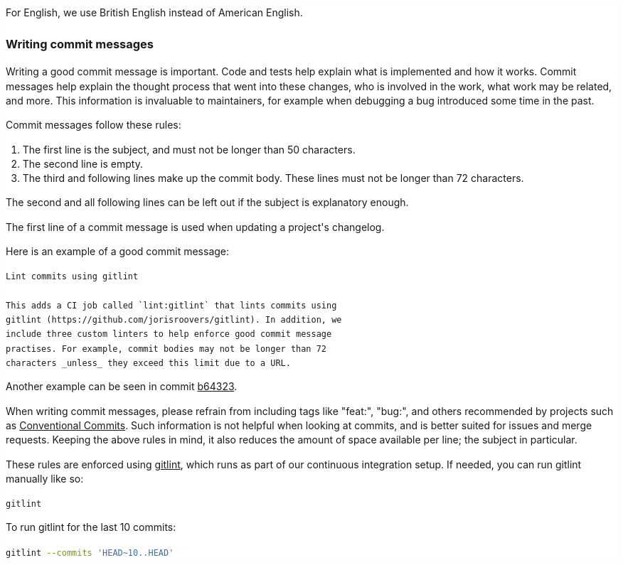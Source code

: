 For English, we use British English instead of American English.

### Writing commit messages

Writing a good commit message is important. Code and tests help explain what is
implemented and how it works. Commit messages help explain the thought process
that went into these changes, who is involved in the work, what work may be
related, and more. This information is invaluable to maintainers, for example
when debugging a bug introduced some time in the past.

Commit messages follow these rules:

1. The first line is the subject, and must not be longer than 50 characters.
1. The second line is empty.
3. The third and following lines make up the commit body. These lines must not
   be longer than 72 characters.

The second and all following lines can be left out if the subject is explanatory
enough.

The first line of a commit message is used when updating a project's changelog.

Here is an example of a good commit message:

```
Lint commits using gitlint

This adds a CI job called `lint:gitlint` that lints commits using
gitlint (https://github.com/jorisroovers/gitlint). In addition, we
include three custom linters to help enforce good commit message
practises. For example, commit bodies may not be longer than 72
characters _unless_ they exceed this limit due to a URL.
```

Another example can be seen in commit
[b64323](https://gitlab.com/inko-lang/inko/-/commit/b64323fe288e2c21aeff268ca27fa47b0ed8732d).

When writing commit messages, please refrain from including tags like "feat:",
"bug:", and others recommended by projects such as [Conventional
Commits](https://www.conventionalcommits.org/). Such information is not helpful
when looking at commits, and is better suited for issues and merge requests.
Keeping the above rules in mind, it also reduces the amount of space available
per line; the subject in particular.

 These rules are enforced using
 [gitlint](https://github.com/jorisroovers/gitlint), which runs as part of our
 continuous integration setup. If needed, you can run gitlint manually like so:

```bash
gitlint
```

To run gitlint for the last 10 commits:

```bash
gitlint --commits 'HEAD~10..HEAD'
```
